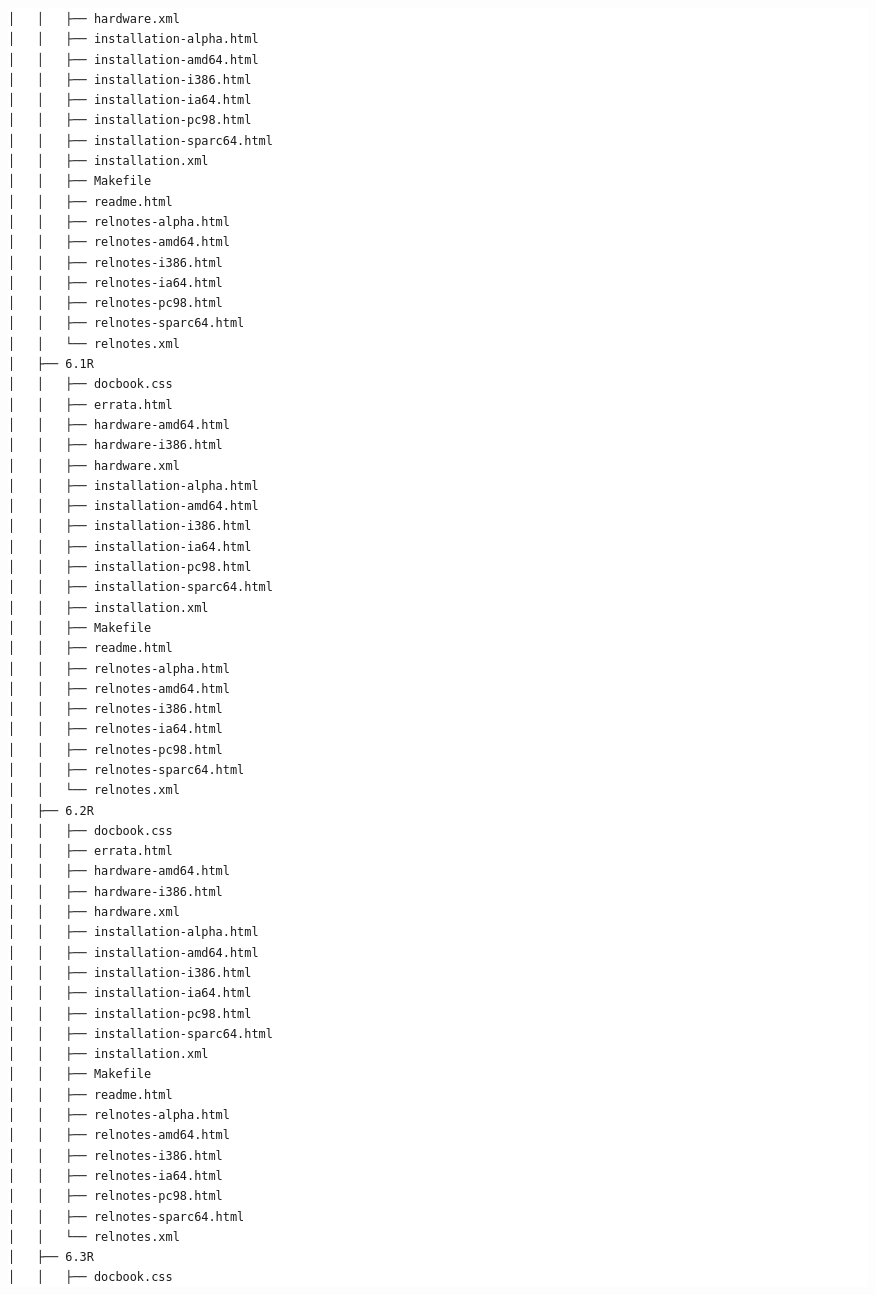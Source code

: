 ```
│   │   ├── hardware.xml
│   │   ├── installation-alpha.html
│   │   ├── installation-amd64.html
│   │   ├── installation-i386.html
│   │   ├── installation-ia64.html
│   │   ├── installation-pc98.html
│   │   ├── installation-sparc64.html
│   │   ├── installation.xml
│   │   ├── Makefile
│   │   ├── readme.html
│   │   ├── relnotes-alpha.html
│   │   ├── relnotes-amd64.html
│   │   ├── relnotes-i386.html
│   │   ├── relnotes-ia64.html
│   │   ├── relnotes-pc98.html
│   │   ├── relnotes-sparc64.html
│   │   └── relnotes.xml
│   ├── 6.1R
│   │   ├── docbook.css
│   │   ├── errata.html
│   │   ├── hardware-amd64.html
│   │   ├── hardware-i386.html
│   │   ├── hardware.xml
│   │   ├── installation-alpha.html
│   │   ├── installation-amd64.html
│   │   ├── installation-i386.html
│   │   ├── installation-ia64.html
│   │   ├── installation-pc98.html
│   │   ├── installation-sparc64.html
│   │   ├── installation.xml
│   │   ├── Makefile
│   │   ├── readme.html
│   │   ├── relnotes-alpha.html
│   │   ├── relnotes-amd64.html
│   │   ├── relnotes-i386.html
│   │   ├── relnotes-ia64.html
│   │   ├── relnotes-pc98.html
│   │   ├── relnotes-sparc64.html
│   │   └── relnotes.xml
│   ├── 6.2R
│   │   ├── docbook.css
│   │   ├── errata.html
│   │   ├── hardware-amd64.html
│   │   ├── hardware-i386.html
│   │   ├── hardware.xml
│   │   ├── installation-alpha.html
│   │   ├── installation-amd64.html
│   │   ├── installation-i386.html
│   │   ├── installation-ia64.html
│   │   ├── installation-pc98.html
│   │   ├── installation-sparc64.html
│   │   ├── installation.xml
│   │   ├── Makefile
│   │   ├── readme.html
│   │   ├── relnotes-alpha.html
│   │   ├── relnotes-amd64.html
│   │   ├── relnotes-i386.html
│   │   ├── relnotes-ia64.html
│   │   ├── relnotes-pc98.html
│   │   ├── relnotes-sparc64.html
│   │   └── relnotes.xml
│   ├── 6.3R
│   │   ├── docbook.css
```